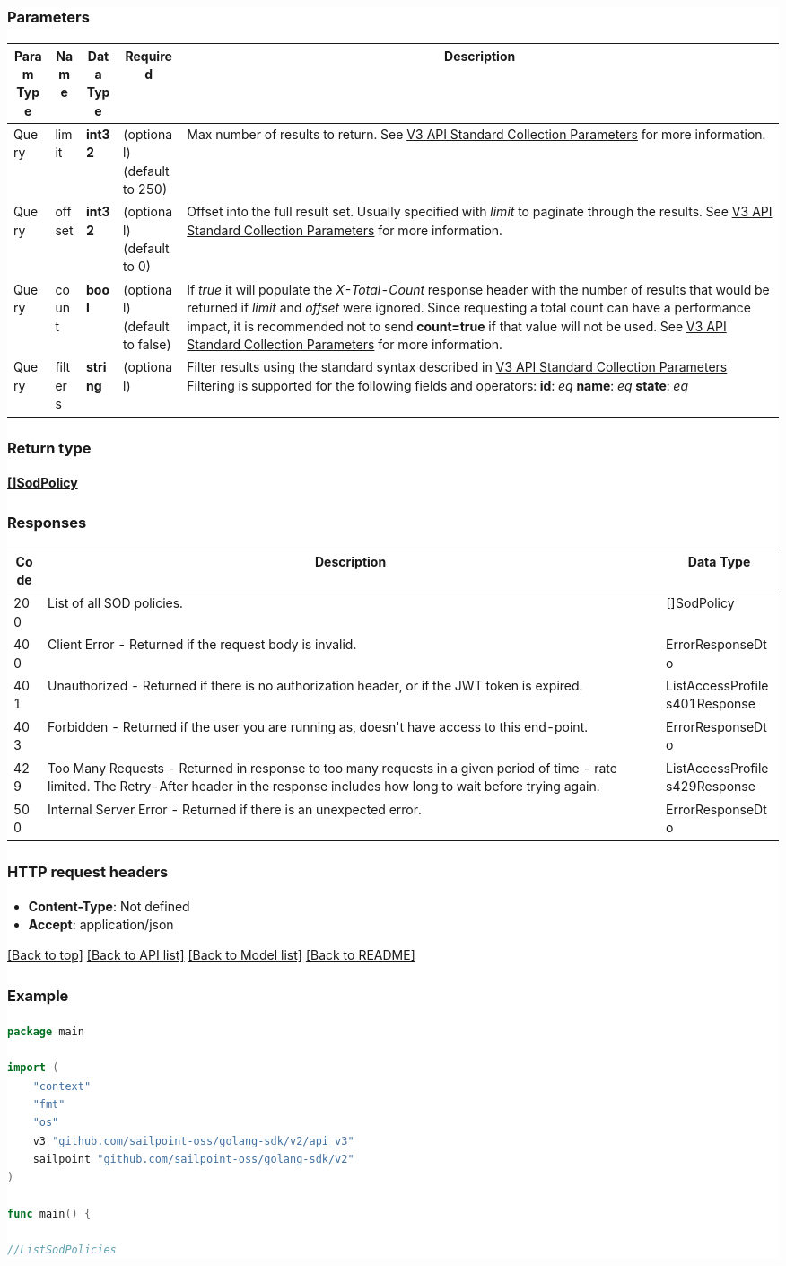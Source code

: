 ### Parameters 
Param Type | Name | Data Type | Required  | Description
------------- | ------------- | ------------- | ------------- | ------------- 
  Query | limit | **int32** |   (optional) (default to 250) | Max number of results to return. See [V3 API Standard Collection Parameters](https://developer.sailpoint.com/idn/api/standard-collection-parameters) for more information.
  Query | offset | **int32** |   (optional) (default to 0) | Offset into the full result set. Usually specified with *limit* to paginate through the results. See [V3 API Standard Collection Parameters](https://developer.sailpoint.com/idn/api/standard-collection-parameters) for more information.
  Query | count | **bool** |   (optional) (default to false) | If *true* it will populate the *X-Total-Count* response header with the number of results that would be returned if *limit* and *offset* were ignored.  Since requesting a total count can have a performance impact, it is recommended not to send **count=true** if that value will not be used.  See [V3 API Standard Collection Parameters](https://developer.sailpoint.com/idn/api/standard-collection-parameters) for more information.
  Query | filters | **string** |   (optional) | Filter results using the standard syntax described in [V3 API Standard Collection Parameters](https://developer.sailpoint.com/idn/api/standard-collection-parameters#filtering-results)  Filtering is supported for the following fields and operators:  **id**: *eq*  **name**: *eq*  **state**: *eq*


### Return type

[**[]SodPolicy**](SodPolicy.md)

### Responses
Code | Description  | Data Type
------------- | ------------- | -------------
200 | List of all SOD policies. | []SodPolicy
400 | Client Error - Returned if the request body is invalid. | ErrorResponseDto
401 | Unauthorized - Returned if there is no authorization header, or if the JWT token is expired. | ListAccessProfiles401Response
403 | Forbidden - Returned if the user you are running as, doesn&#39;t have access to this end-point. | ErrorResponseDto
429 | Too Many Requests - Returned in response to too many requests in a given period of time - rate limited. The Retry-After header in the response includes how long to wait before trying again. | ListAccessProfiles429Response
500 | Internal Server Error - Returned if there is an unexpected error. | ErrorResponseDto


### HTTP request headers

- **Content-Type**: Not defined
- **Accept**: application/json

[[Back to top]](#) [[Back to API list]](../README.md#documentation-for-api-endpoints)
[[Back to Model list]](../README.md#documentation-for-models)
[[Back to README]](../README.md)

### Example

```go
package main

import (
    "context"
    "fmt"
    "os"
    v3 "github.com/sailpoint-oss/golang-sdk/v2/api_v3"
    sailpoint "github.com/sailpoint-oss/golang-sdk/v2"
)

func main() {

//ListSodPolicies

```